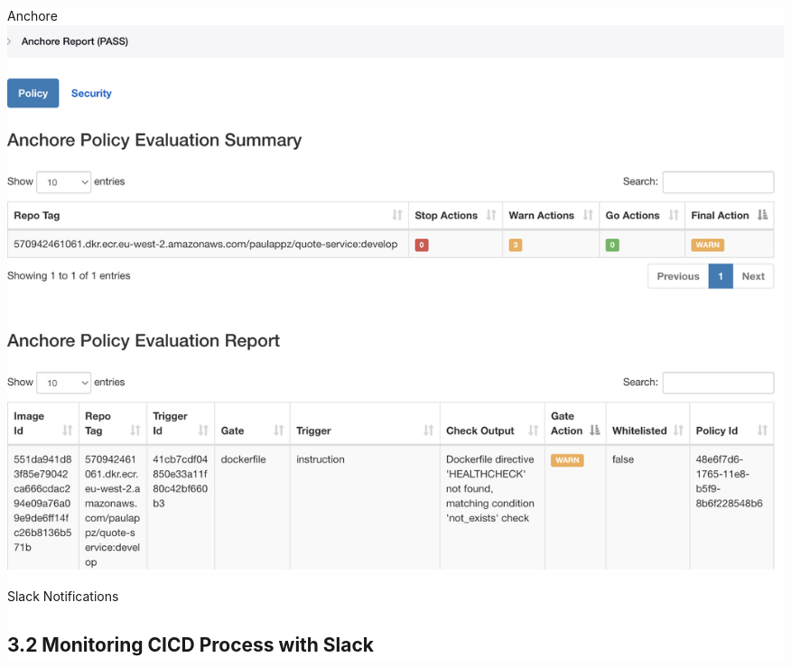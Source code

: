 Anchore
![Anchore](images/anchore.png) 

Slack Notifications
## 3.2 Monitoring CICD Process with Slack